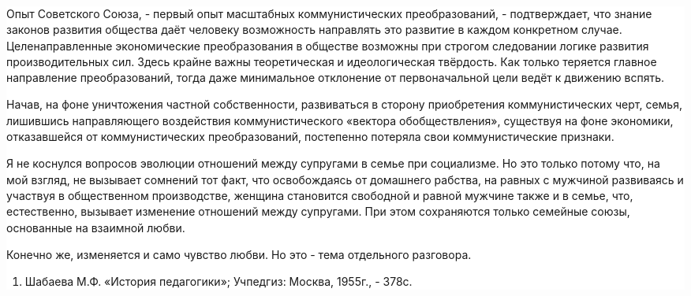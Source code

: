 Опыт Советского Союза, - первый опыт масштабных коммунистических преобразований, - подтверждает, что знание законов развития общества даёт человеку возможность направлять это развитие в каждом конкретном случае. Целенаправленные экономические преобразования в обществе возможны при строгом следовании логике развития производительных сил. Здесь крайне важны теоретическая и идеологическая твёрдость. Как только теряется главное направление преобразований, тогда даже минимальное отклонение от первоначальной цели ведёт к движению вспять.

Начав, на фоне уничтожения частной собственности, развиваться в сторону приобретения коммунистических черт, семья, лишившись направляющего воздействия коммунистического «вектора обобществления», существуя на фоне экономики, отказавшейся от коммунистических преобразований, постепенно потеряла свои коммунистические признаки.

Я не коснулся вопросов эволюции отношений между супругами в семье при социализме. Но это только потому что, на мой взгляд, не вызывает сомнений тот факт, что освобождаясь от домашнего рабства, на равных с мужчиной развиваясь и участвуя в общественном производстве, женщина становится свободной и равной мужчине также и в семье, что, естественно, вызывает изменение отношений между супругами. При этом сохраняются только семейные союзы, основанные на взаимной любви.

Конечно же, изменяется и само чувство любви. Но это - тема отдельного разговора.

1. Шабаева М.Ф. «История педагогики»; Учпедгиз: Москва, 1955г., - 378с.